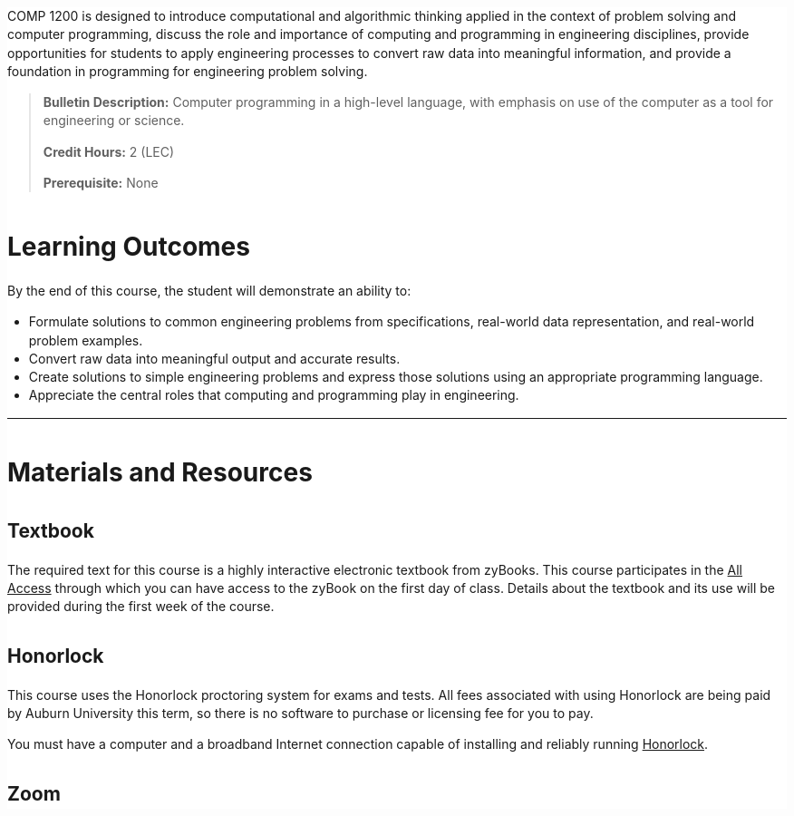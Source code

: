 COMP 1200 is designed to introduce computational and algorithmic thinking
applied in the context of problem solving and computer programming, discuss
the role and importance of computing and programming in engineering
disciplines, provide opportunities for students to apply engineering processes
to convert raw data into meaningful information, and provide a foundation in
programming for engineering problem solving.

>**Bulletin Description:** Computer programming in a high-level language, with emphasis on use of the computer as a tool for engineering or science.
>
>**Credit Hours:** 2 (LEC)
>
>**Prerequisite:** None


# Learning Outcomes

By the end of this course, the student will demonstrate an ability to:

- Formulate solutions to common engineering problems from specifications, real-world data representation, and real-world problem examples.
- Convert raw data into meaningful output and accurate results.
- Create solutions to simple engineering problems and express those solutions using an appropriate programming language.
- Appreciate the central roles that computing and programming play in engineering.


---

# Materials and Resources

## Textbook

The required text for this course is a highly interactive electronic textbook
from zyBooks. This course participates in the 
[All Access](https://www.aubookstore.com/t-textbook_allaccess.aspx) through which
you can have access to the zyBook on the first day of class. Details about the
textbook and its use will be provided during the first week of the course.


## Honorlock

This course uses the Honorlock proctoring system for exams and tests. All fees
associated with using Honorlock are being paid by Auburn University this term,
so there is no software to purchase or licensing fee for you to pay.

You must have a computer and a broadband Internet connection capable of
installing and reliably running [Honorlock](https://honorlock.com/support/).


## Zoom
